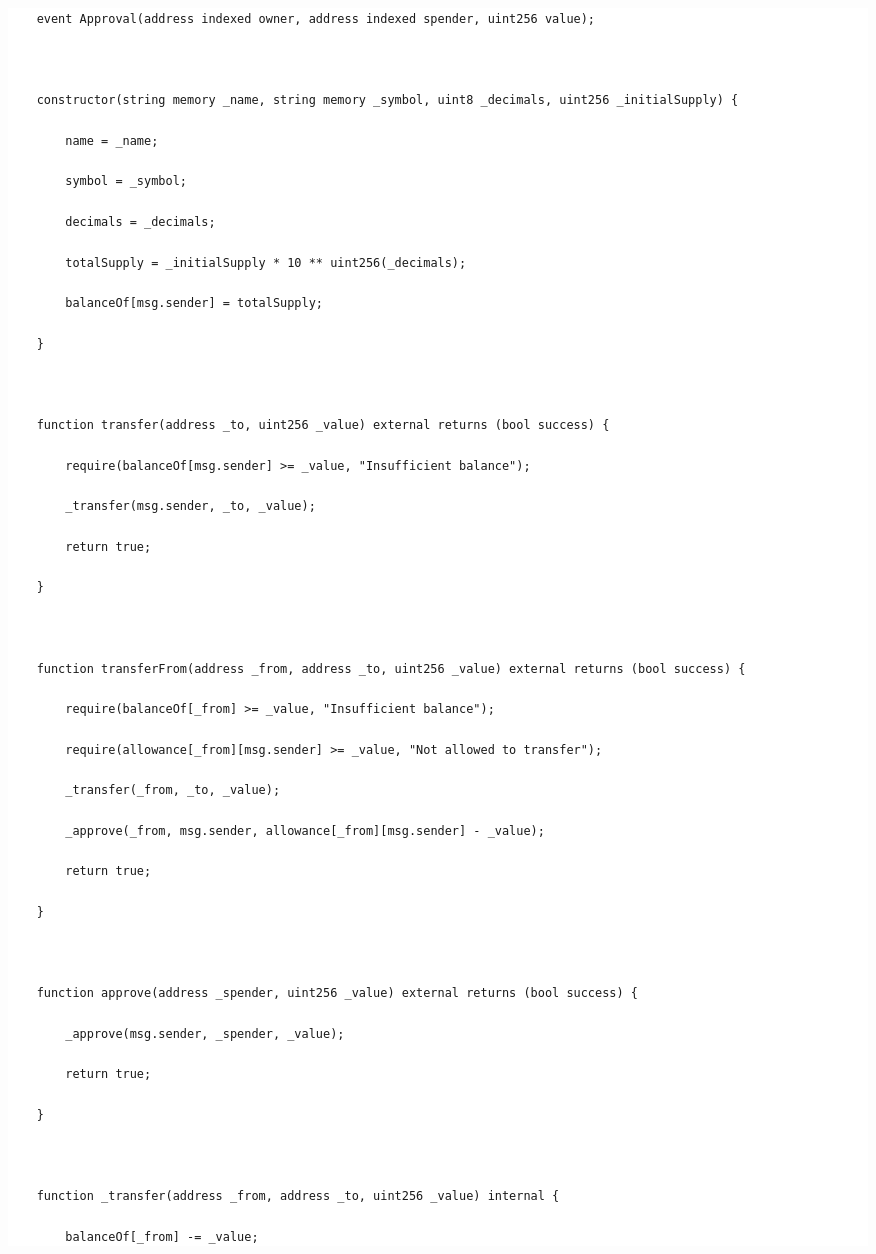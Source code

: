 ```solidity
    event Approval(address indexed owner, address indexed spender, uint256 value);

    

    constructor(string memory _name, string memory _symbol, uint8 _decimals, uint256 _initialSupply) {

        name = _name;

        symbol = _symbol;

        decimals = _decimals;

        totalSupply = _initialSupply * 10 ** uint256(_decimals);

        balanceOf[msg.sender] = totalSupply;

    }

    

    function transfer(address _to, uint256 _value) external returns (bool success) {

        require(balanceOf[msg.sender] >= _value, "Insufficient balance");

        _transfer(msg.sender, _to, _value);

        return true;

    }

    

    function transferFrom(address _from, address _to, uint256 _value) external returns (bool success) {

        require(balanceOf[_from] >= _value, "Insufficient balance");

        require(allowance[_from][msg.sender] >= _value, "Not allowed to transfer");

        _transfer(_from, _to, _value);

        _approve(_from, msg.sender, allowance[_from][msg.sender] - _value);

        return true;

    }

    

    function approve(address _spender, uint256 _value) external returns (bool success) {

        _approve(msg.sender, _spender, _value);

        return true;

    }

    

    function _transfer(address _from, address _to, uint256 _value) internal {

        balanceOf[_from] -= _value;
```